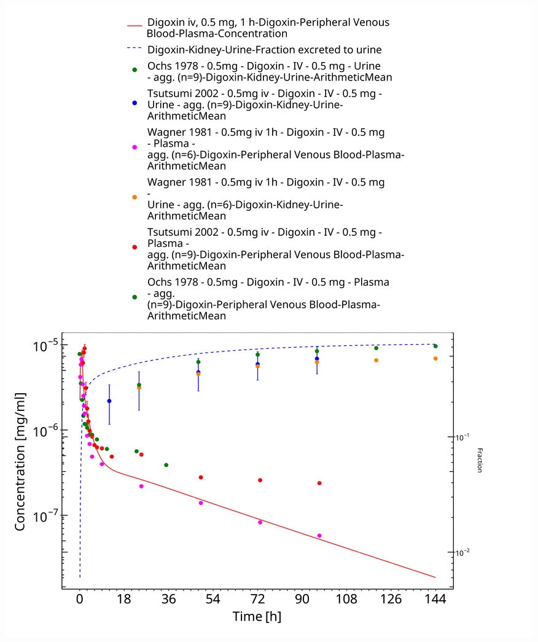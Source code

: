 ![](images/006_section_results-and-discussion/009_section_ct-profiles-model-building/7_time_profile_plot_Digoxin_Digoxin_iv__0_5_mg__1_h.png)
